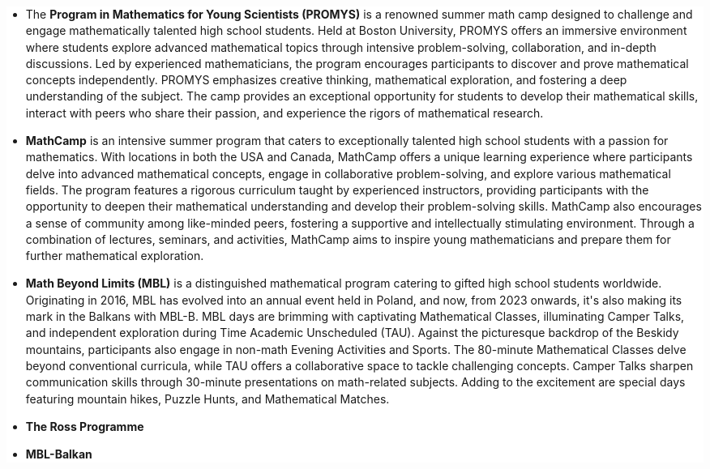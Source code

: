 - The **Program in Mathematics for Young Scientists (PROMYS)** is a renowned summer math camp designed to challenge and engage mathematically talented high school students. Held at Boston University, PROMYS offers an immersive environment where students explore advanced mathematical topics through intensive problem-solving, collaboration, and in-depth discussions. Led by experienced mathematicians, the program encourages participants to discover and prove mathematical concepts independently. PROMYS emphasizes creative thinking, mathematical exploration, and fostering a deep understanding of the subject. The camp provides an exceptional opportunity for students to develop their mathematical skills, interact with peers who share their passion, and experience the rigors of mathematical research.

- **MathCamp** is an intensive summer program that caters to exceptionally talented high school students with a passion for mathematics. With locations in both the USA and Canada, MathCamp offers a unique learning experience where participants delve into advanced mathematical concepts, engage in collaborative problem-solving, and explore various mathematical fields. The program features a rigorous curriculum taught by experienced instructors, providing participants with the opportunity to deepen their mathematical understanding and develop their problem-solving skills. MathCamp also encourages a sense of community among like-minded peers, fostering a supportive and intellectually stimulating environment. Through a combination of lectures, seminars, and activities, MathCamp aims to inspire young mathematicians and prepare them for further mathematical exploration.

- **Math Beyond Limits (MBL)** is a distinguished mathematical program catering to gifted high school students worldwide. Originating in 2016, MBL has evolved into an annual event held in Poland, and now, from 2023 onwards, it's also making its mark in the Balkans with MBL-B. MBL days are brimming with captivating Mathematical Classes, illuminating Camper Talks, and independent exploration during Time Academic Unscheduled (TAU). Against the picturesque backdrop of the Beskidy mountains, participants also engage in non-math Evening Activities and Sports. The 80-minute Mathematical Classes delve beyond conventional curricula, while TAU offers a collaborative space to tackle challenging concepts. Camper Talks sharpen communication skills through 30-minute presentations on math-related subjects. Adding to the excitement are special days featuring mountain hikes, Puzzle Hunts, and Mathematical Matches.

- **The Ross Programme**

- **MBL-Balkan**

